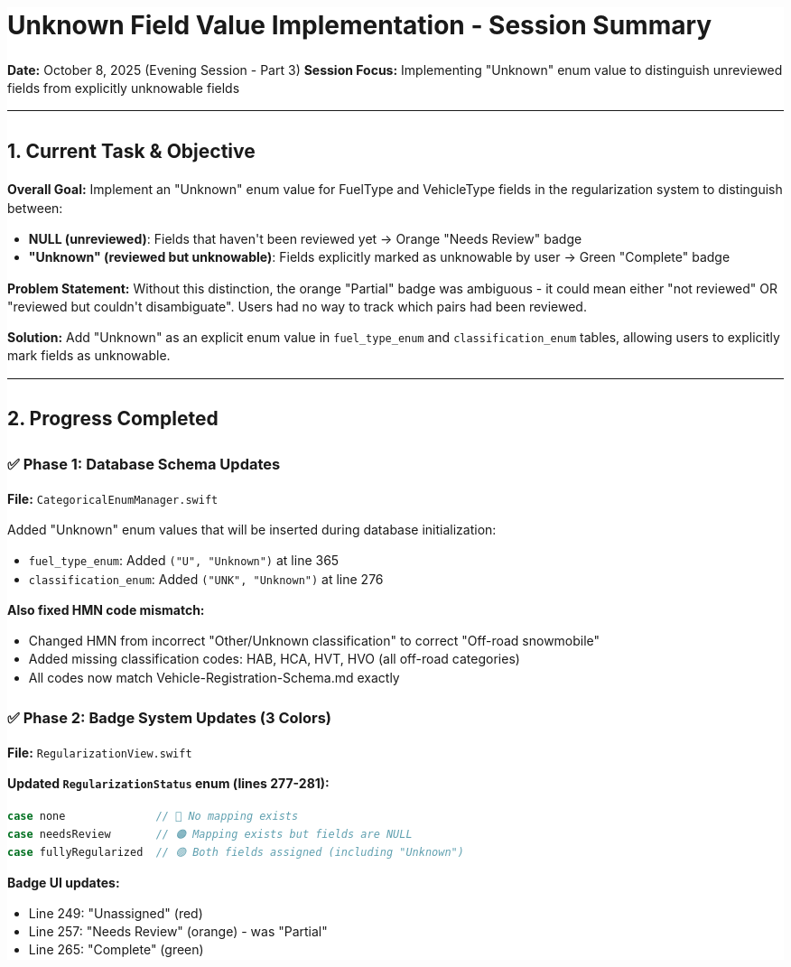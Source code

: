# Unknown Field Value Implementation - Session Summary
**Date:** October 8, 2025 (Evening Session - Part 3)
**Session Focus:** Implementing "Unknown" enum value to distinguish unreviewed fields from explicitly unknowable fields

---

## 1. Current Task & Objective

**Overall Goal:** Implement an "Unknown" enum value for FuelType and VehicleType fields in the regularization system to distinguish between:
- **NULL (unreviewed)**: Fields that haven't been reviewed yet → Orange "Needs Review" badge
- **"Unknown" (reviewed but unknowable)**: Fields explicitly marked as unknowable by user → Green "Complete" badge

**Problem Statement:** Without this distinction, the orange "Partial" badge was ambiguous - it could mean either "not reviewed" OR "reviewed but couldn't disambiguate". Users had no way to track which pairs had been reviewed.

**Solution:** Add "Unknown" as an explicit enum value in `fuel_type_enum` and `classification_enum` tables, allowing users to explicitly mark fields as unknowable.

---

## 2. Progress Completed

### ✅ Phase 1: Database Schema Updates
**File:** `CategoricalEnumManager.swift`

Added "Unknown" enum values that will be inserted during database initialization:
- `fuel_type_enum`: Added `("U", "Unknown")` at line 365
- `classification_enum`: Added `("UNK", "Unknown")` at line 276

**Also fixed HMN code mismatch:**
- Changed HMN from incorrect "Other/Unknown classification" to correct "Off-road snowmobile"
- Added missing classification codes: HAB, HCA, HVT, HVO (all off-road categories)
- All codes now match Vehicle-Registration-Schema.md exactly

### ✅ Phase 2: Badge System Updates (3 Colors)
**File:** `RegularizationView.swift`

**Updated `RegularizationStatus` enum (lines 277-281):**
```swift
case none              // 🔴 No mapping exists
case needsReview       // 🟠 Mapping exists but fields are NULL
case fullyRegularized  // 🟢 Both fields assigned (including "Unknown")
```

**Badge UI updates:**
- Line 249: "Unassigned" (red)
- Line 257: "Needs Review" (orange) - was "Partial"
- Line 265: "Complete" (green)
